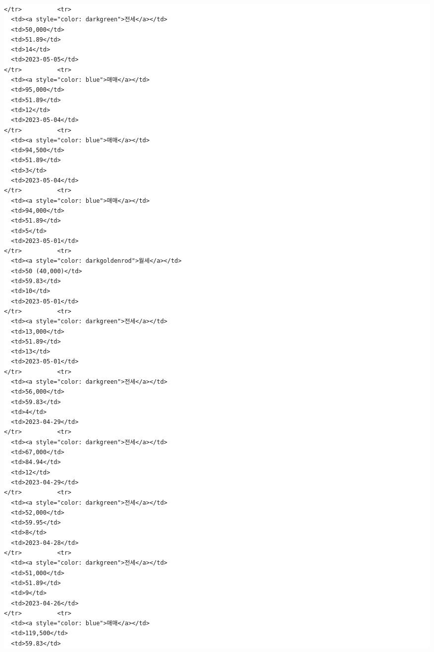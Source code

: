     </tr>          <tr>
      <td><a style="color: darkgreen">전세</a></td>
      <td>50,000</td>
      <td>51.89</td>
      <td>14</td>
      <td>2023-05-05</td>
    </tr>          <tr>
      <td><a style="color: blue">매매</a></td>
      <td>95,000</td>
      <td>51.89</td>
      <td>12</td>
      <td>2023-05-04</td>
    </tr>          <tr>
      <td><a style="color: blue">매매</a></td>
      <td>94,500</td>
      <td>51.89</td>
      <td>3</td>
      <td>2023-05-04</td>
    </tr>          <tr>
      <td><a style="color: blue">매매</a></td>
      <td>94,000</td>
      <td>51.89</td>
      <td>5</td>
      <td>2023-05-01</td>
    </tr>          <tr>
      <td><a style="color: darkgoldenrod">월세</a></td>
      <td>50 (40,000)</td>
      <td>59.83</td>
      <td>10</td>
      <td>2023-05-01</td>
    </tr>          <tr>
      <td><a style="color: darkgreen">전세</a></td>
      <td>13,000</td>
      <td>51.89</td>
      <td>13</td>
      <td>2023-05-01</td>
    </tr>          <tr>
      <td><a style="color: darkgreen">전세</a></td>
      <td>56,000</td>
      <td>59.83</td>
      <td>4</td>
      <td>2023-04-29</td>
    </tr>          <tr>
      <td><a style="color: darkgreen">전세</a></td>
      <td>67,000</td>
      <td>84.94</td>
      <td>12</td>
      <td>2023-04-29</td>
    </tr>          <tr>
      <td><a style="color: darkgreen">전세</a></td>
      <td>52,000</td>
      <td>59.95</td>
      <td>8</td>
      <td>2023-04-28</td>
    </tr>          <tr>
      <td><a style="color: darkgreen">전세</a></td>
      <td>51,000</td>
      <td>51.89</td>
      <td>9</td>
      <td>2023-04-26</td>
    </tr>          <tr>
      <td><a style="color: blue">매매</a></td>
      <td>119,500</td>
      <td>59.83</td>